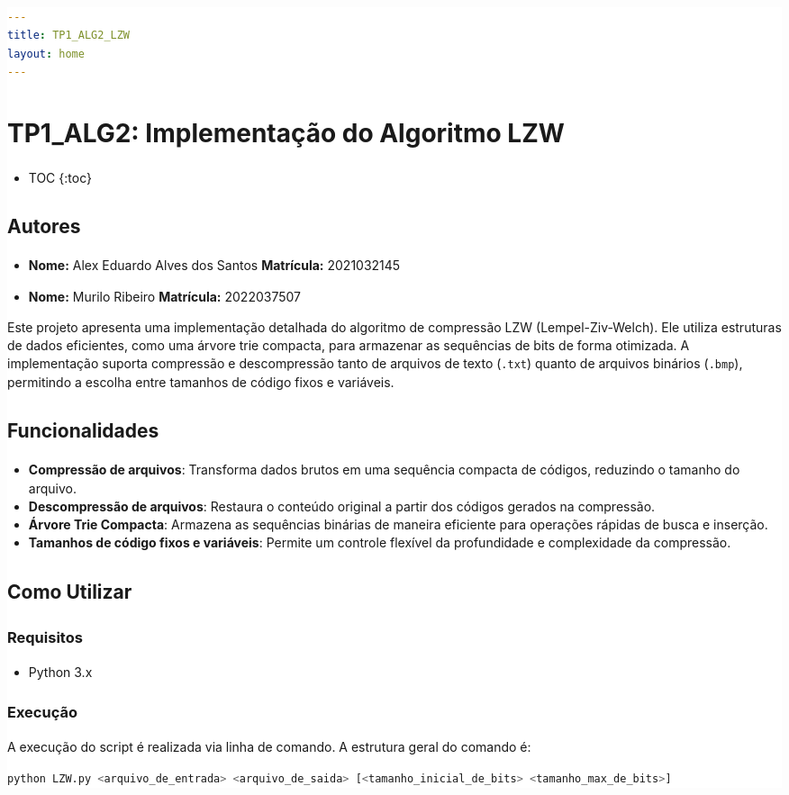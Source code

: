 ```yaml
---
title: TP1_ALG2_LZW
layout: home
---
```


# TP1_ALG2: Implementação do Algoritmo LZW

* TOC
{:toc}

## Autores

- **Nome:** Alex Eduardo Alves dos Santos
  **Matrícula:** 2021032145  

- **Nome:** Murilo Ribeiro
  **Matrícula:** 2022037507 

Este projeto apresenta uma implementação detalhada do algoritmo de compressão LZW (Lempel-Ziv-Welch). Ele utiliza estruturas de dados eficientes, como uma árvore trie compacta, para armazenar as sequências de bits de forma otimizada. A implementação suporta compressão e descompressão tanto de arquivos de texto (`.txt`) quanto de arquivos binários (`.bmp`), permitindo a escolha entre tamanhos de código fixos e variáveis.

## Funcionalidades

- **Compressão de arquivos**: Transforma dados brutos em uma sequência compacta de códigos, reduzindo o tamanho do arquivo.
- **Descompressão de arquivos**: Restaura o conteúdo original a partir dos códigos gerados na compressão.
- **Árvore Trie Compacta**: Armazena as sequências binárias de maneira eficiente para operações rápidas de busca e inserção.
- **Tamanhos de código fixos e variáveis**: Permite um controle flexível da profundidade e complexidade da compressão.

## Como Utilizar

### Requisitos

- Python 3.x

### Execução

A execução do script é realizada via linha de comando. A estrutura geral do comando é:

```sh
python LZW.py <arquivo_de_entrada> <arquivo_de_saida> [<tamanho_inicial_de_bits> <tamanho_max_de_bits>]
```

